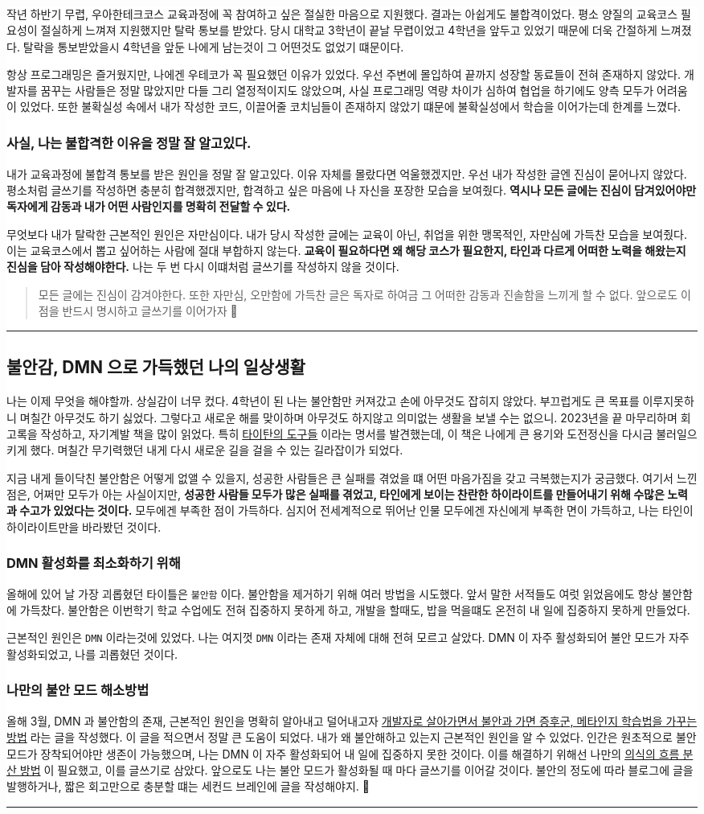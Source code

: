 작년 하반기 무렵, 우아한테크코스 교육과정에 꼭 참여하고 싶은 절실한 마음으로 지원했다. 결과는 아쉽게도 불합격이었다. 평소 양질의 교육코스 필요성이 절실하게 느껴져 지원했지만 탈락 통보를 받았다. 당시 대학교 3학년이 끝날 무렵이었고 4학년을 앞두고 있었기 때문에 더욱 간절하게 느껴졌다. 탈락을 통보받았을시 4학년을 앞둔 나에게 남는것이 그 어떤것도 없었기 떄문이다.

항상 프로그래밍은 즐거웠지만, 나에겐 우테코가 꼭 필요했던 이유가 있었다. 우선 주변에 몰입하여 끝까지 성장할 동료들이 전혀 존재하지 않았다. 개발자를 꿈꾸는 사람들은 정말 많았지만 다들 그리 열정적이지도 않았으며, 사실 프로그래밍 역량 차이가 심하여 협업을 하기에도 양측 모두가 어려움이 있었다. 또한 불확실성 속에서 내가 작성한 코드, 이끌어줄 코치님들이 존재하지 않았기 떄문에 불확실성에서 학습을 이어가는데 한계를 느꼈다.

### 사실, 나는 불합격한 이유을 정말 잘 알고있다.

내가 교육과정에 불합격 통보를 받은 원인을 정말 잘 알고있다. 이유 자체를 몰랐다면 억울했겠지만. 우선 내가 작성한 글엔 진심이 묻어나지 않았다. 평소처럼 글쓰기를 작성하면 충분히 합격했겠지만, 합격하고 싶은 마음에 나 자신을 포장한 모습을 보여줬다. **역시나 모든 글에는 진심이 담겨있어야만 독자에게 감동과 내가 어떤 사람인지를 명확히 전달할 수 있다.**

무엇보다 내가 탈락한 근본적인 원인은 자만심이다. 내가 당시 작성한 글에는 교육이 아닌, 취업을 위한 맹목적인, 자만심에 가득찬 모습을 보여줬다. 이는 교육코스에서 뽑고 싶어하는 사람에 절대 부합하지 않는다. **교육이 필요하다면 왜 해당 코스가 필요한지, 타인과 다르게 어떠한 노력을 해왔는지 진심을 담아 작성해야한다.** 나는 두 번 다시 이떄처럼 글쓰기를 작성하지 않을 것이다.

> 모든 글에는 진심이 감겨야한다. 또한 자만심, 오만함에 가득찬 글은 독자로 하여금 그 어떠한 감동과 진솔함을 느끼게 할 수 없다. 앞으로도 이 점을 반드시 명시하고 글쓰기를 이어가자 🙂

---

## 불안감, DMN 으로 가득했던 나의 일상생활

나는 이제 무엇을 해야할까. 상실감이 너무 컸다. 4학년이 된 나는 불안함만 커져갔고 손에 아무것도 잡히지 않았다. 부끄럽게도 큰 목표를 이루지못하니 며칠간 아무것도 하기 싫었다. 그렇다고 새로운 해를 맞이하며 아무것도 하지않고 의미없는 생활을 보낼 수는 없으니. 2023년을 끝 마무리하며 회고록을 작성하고, 자기계발 책을 많이 읽었다. 특히 [타이탄의 도구들](https://product.kyobobook.co.kr/detail/S000001767887) 이라는 명서를 발견했는데, 이 책은 나에게 큰 용기와 도전정신을 다시금 불러일으키게 했다. 며칠간 무기력했던 내게 다시 새로운 길을 걸을 수 있는 길라잡이가 되었다.

지금 내게 들이닥친 불안함은 어떻게 없앨 수 있을지, 성공한 사람들은 큰 실패를 겪었을 떄 어떤 마음가짐을 갖고 극복했는지가 궁금했다. 여기서 느낀점은, 어쩌만 모두가 아는 사실이지만, **성공한 사람들 모두가 많은 실패를 겪었고, 타인에게 보이는 찬란한 하이라이트를 만들어내기 위해 수많은 노력과 수고가 있었다는 것이다.** 모두에겐 부족한 점이 가득하다. 심지어 전세계적으로 뛰어난 인물 모두에겐 자신에게 부족한 면이 가득하고, 나는 타인이 하이라이트만을 바라봤던 것이다.

### DMN 활성화를 최소화하기 위해

<iframe width="100%" height="400" src="https://www.youtube.com/embed/hJ7w2FqPfBI" title="나는 왜 쓸데없는 생각을 많이 해서 삶을 피곤하게 하는 걸까? ⵏ 뇌과학" frameborder="0" allow="accelerometer; autoplay; clipboard-write; encrypted-media; gyroscope; picture-in-picture; web-share" allowfullscreen></iframe>

올해에 있어 날 가장 괴롭혔던 타이틀은 `불안함` 이다. 불안함을 제거하기 위해 여러 방법을 시도했다. 앞서 말한 서적들도 여럿 읽었음에도 항상 불안함에 가득찼다. 불안함은 이번학기 학교 수업에도 전혀 집중하지 못하게 하고, 개발을 할때도, 밥을 먹을떄도 온전히 내 일에 집중하지 못하게 만들었다.

근본적인 원인은 `DMN` 이라는것에 있었다. 나는 여지껏 `DMN` 이라는 존재 자체에 대해 전혀 모르고 살았다. DMN 이 자주 활성화되어 불안 모드가 자주 활성화되었고, 나를 괴롭혔던 것이다.

### 나만의 불안 모드 해소방법

올해 3월, DMN 과 불안함의 존재, 근본적인 원인을 명확히 알아내고 덜어내고자 [개발자로 살아가면서 불안과 가면 증후군, 메타인지 학습법을 가꾸는 방법](https://haon.blog/%ED%9A%8C%EA%B3%A0/unrest-behavior/#dmn%EB%8A%94-%EC%84%A0%EC%B2%9C%EC%A0%81%EC%9C%BC%EB%A1%9C-%EC%A1%B4%EC%9E%AC%ED%95%98%EB%8A%94-%EA%B2%83) 라는 글을 작성했다. 이 글을 적으면서 정말 큰 도움이 되었다. 내가 왜 불안해하고 있는지 근본적인 원인을 알 수 있었다. 인간은 원초적으로 불안모드가 장착되어야만 생존이 가능했으며, 나는 DMN 이 자주 활성화되어 내 일에 집중하지 못한 것이다. 이를 해결하기 위해선 나만의 [의식의 흐름 분산 방법](https://haon.blog/%ED%9A%8C%EA%B3%A0/unrest-behavior/#dmn%EB%8A%94-%EC%84%A0%EC%B2%9C%EC%A0%81%EC%9C%BC%EB%A1%9C-%EC%A1%B4%EC%9E%AC%ED%95%98%EB%8A%94-%EA%B2%83) 이 필요했고, 이를 글쓰기로 삼았다. 앞으로도 나는 불안 모드가 활성화될 때 마다 글쓰기를 이어갈 것이다. 불안의 정도에 따라 블로그에 글을 발행하거나, 짧은 회고만으로 충분할 떄는 세컨드 브레인에 글을 작성해야지. 🙂

---